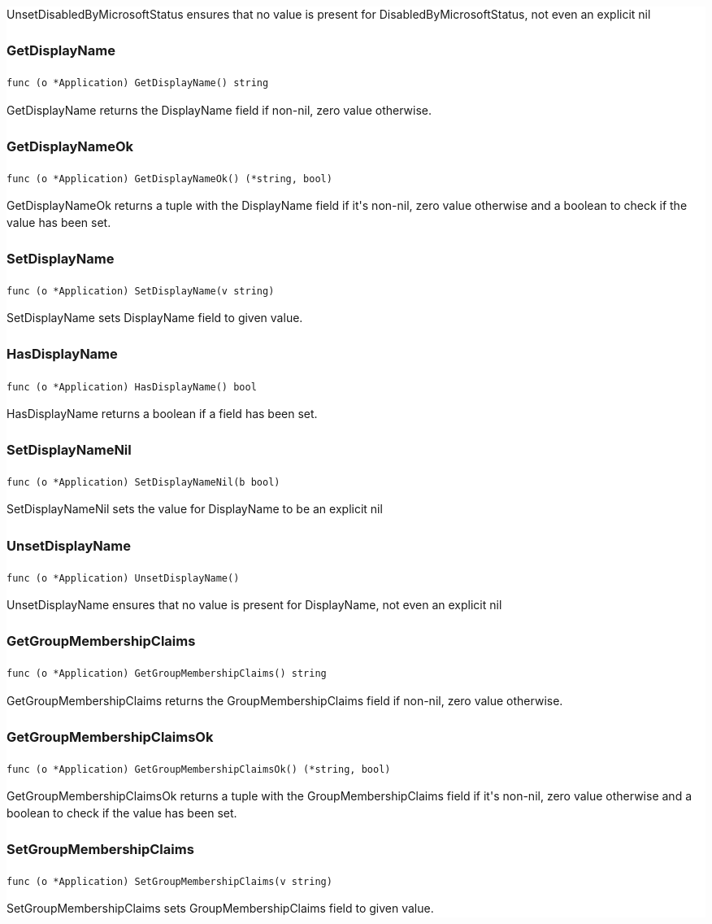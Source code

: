 UnsetDisabledByMicrosoftStatus ensures that no value is present for DisabledByMicrosoftStatus, not even an explicit nil
### GetDisplayName

`func (o *Application) GetDisplayName() string`

GetDisplayName returns the DisplayName field if non-nil, zero value otherwise.

### GetDisplayNameOk

`func (o *Application) GetDisplayNameOk() (*string, bool)`

GetDisplayNameOk returns a tuple with the DisplayName field if it's non-nil, zero value otherwise
and a boolean to check if the value has been set.

### SetDisplayName

`func (o *Application) SetDisplayName(v string)`

SetDisplayName sets DisplayName field to given value.

### HasDisplayName

`func (o *Application) HasDisplayName() bool`

HasDisplayName returns a boolean if a field has been set.

### SetDisplayNameNil

`func (o *Application) SetDisplayNameNil(b bool)`

 SetDisplayNameNil sets the value for DisplayName to be an explicit nil

### UnsetDisplayName
`func (o *Application) UnsetDisplayName()`

UnsetDisplayName ensures that no value is present for DisplayName, not even an explicit nil
### GetGroupMembershipClaims

`func (o *Application) GetGroupMembershipClaims() string`

GetGroupMembershipClaims returns the GroupMembershipClaims field if non-nil, zero value otherwise.

### GetGroupMembershipClaimsOk

`func (o *Application) GetGroupMembershipClaimsOk() (*string, bool)`

GetGroupMembershipClaimsOk returns a tuple with the GroupMembershipClaims field if it's non-nil, zero value otherwise
and a boolean to check if the value has been set.

### SetGroupMembershipClaims

`func (o *Application) SetGroupMembershipClaims(v string)`

SetGroupMembershipClaims sets GroupMembershipClaims field to given value.
